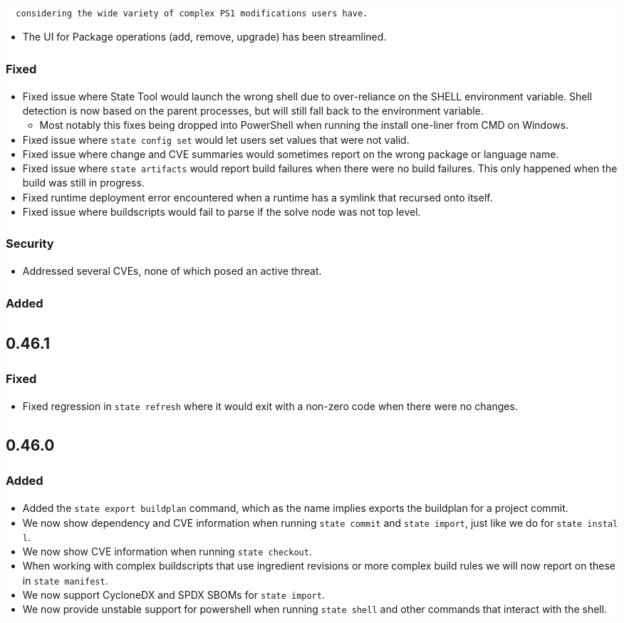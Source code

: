       considering the wide variety of complex PS1 modifications users have.
- The UI for Package operations (add, remove, upgrade) has been streamlined.

### Fixed

- Fixed issue where State Tool would launch the wrong shell due to over-reliance on the SHELL environment variable.
  Shell detection is now based on the parent processes, but will still fall back to the environment variable.
    - Most notably this fixes being dropped into PowerShell when running the install one-liner from CMD on Windows.
- Fixed issue where `state config set` would let users set values that were not valid.
- Fixed issue where change and CVE summaries would sometimes report on the wrong package or language name.
- Fixed issue where `state artifacts` would report build failures when there were no build failures. This only happened
  when the build was still in progress.
- Fixed runtime deployment error encountered when a runtime has a symlink that recursed onto itself.
- Fixed issue where buildscripts would fail to parse if the solve node was not top level.

### Security

- Addressed several CVEs, none of which posed an active threat.

### Added

## 0.46.1

### Fixed

* Fixed regression in `state refresh` where it would exit with a non-zero code when there were no changes.

## 0.46.0

### Added

* Added the `state export buildplan` command, which as the name implies exports the buildplan for a project commit.
* We now show dependency and CVE information when running `state commit` and `state import`, just like we do for
  `state install`.
* We now show CVE information when running `state checkout`.
* When working with complex buildscripts that use ingredient revisions or more complex build rules we will now report
  on these in `state manifest`.
* We now support CycloneDX and SPDX SBOMs for `state import`.
* We now provide unstable support for powershell when running `state shell` and other commands that interact with the
  shell.
